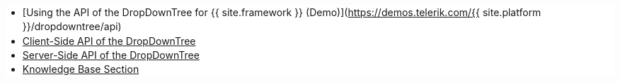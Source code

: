 * [Using the API of the DropDownTree for {{ site.framework }} (Demo)](https://demos.telerik.com/{{ site.platform }}/dropdowntree/api)
* [Client-Side API of the DropDownTree](https://docs.telerik.com/kendo-ui/api/javascript/ui/dropdowntree)
* [Server-Side API of the DropDownTree](/api/dropdowntree)
* [Knowledge Base Section](/knowledge-base)

